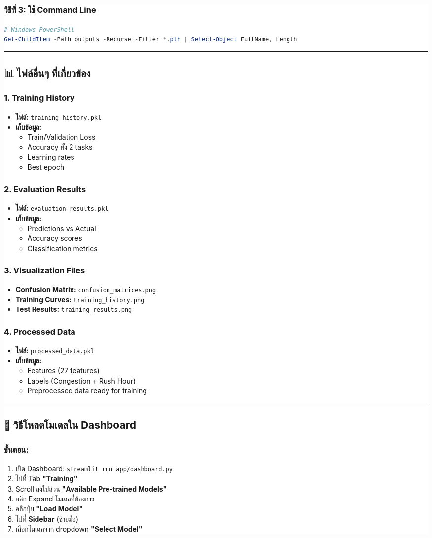 ### วิธีที่ 3: ใช้ Command Line
```powershell
# Windows PowerShell
Get-ChildItem -Path outputs -Recurse -Filter *.pth | Select-Object FullName, Length
```

---

## 📊 ไฟล์อื่นๆ ที่เกี่ยวข้อง

### 1. Training History
- **ไฟล์:** `training_history.pkl`
- **เก็บข้อมูล:**
  - Train/Validation Loss
  - Accuracy ทั้ง 2 tasks
  - Learning rates
  - Best epoch

### 2. Evaluation Results
- **ไฟล์:** `evaluation_results.pkl`
- **เก็บข้อมูล:**
  - Predictions vs Actual
  - Accuracy scores
  - Classification metrics

### 3. Visualization Files
- **Confusion Matrix:** `confusion_matrices.png`
- **Training Curves:** `training_history.png`
- **Test Results:** `training_results.png`

### 4. Processed Data
- **ไฟล์:** `processed_data.pkl`
- **เก็บข้อมูล:**
  - Features (27 features)
  - Labels (Congestion + Rush Hour)
  - Preprocessed data ready for training

---

## 🎯 วิธีโหลดโมเดลใน Dashboard

### ขั้นตอน:
1. เปิด Dashboard: `streamlit run app/dashboard.py`
2. ไปที่ Tab **"Training"**
3. Scroll ลงไปส่วน **"Available Pre-trained Models"**
4. คลิก Expand โมเดลที่ต้องการ
5. คลิกปุ่ม **"Load Model"**
6. ไปที่ **Sidebar** (ซ้ายมือ)
7. เลือกโมเดลจาก dropdown **"Select Model"**
